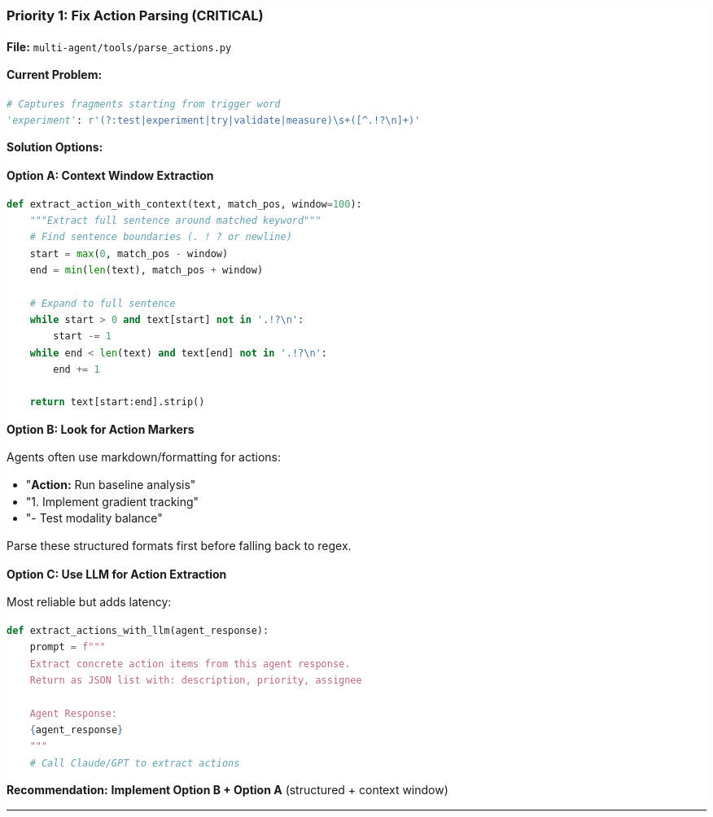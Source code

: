 ### Priority 1: Fix Action Parsing (CRITICAL)

**File:** `multi-agent/tools/parse_actions.py`

**Current Problem:**
```python
# Captures fragments starting from trigger word
'experiment': r'(?:test|experiment|try|validate|measure)\s+([^.!?\n]+)'
```

**Solution Options:**

**Option A: Context Window Extraction**
```python
def extract_action_with_context(text, match_pos, window=100):
    """Extract full sentence around matched keyword"""
    # Find sentence boundaries (. ! ? or newline)
    start = max(0, match_pos - window)
    end = min(len(text), match_pos + window)

    # Expand to full sentence
    while start > 0 and text[start] not in '.!?\n':
        start -= 1
    while end < len(text) and text[end] not in '.!?\n':
        end += 1

    return text[start:end].strip()
```

**Option B: Look for Action Markers**

Agents often use markdown/formatting for actions:
- "**Action:** Run baseline analysis"
- "1. Implement gradient tracking"
- "- Test modality balance"

Parse these structured formats first before falling back to regex.

**Option C: Use LLM for Action Extraction**

Most reliable but adds latency:
```python
def extract_actions_with_llm(agent_response):
    prompt = f"""
    Extract concrete action items from this agent response.
    Return as JSON list with: description, priority, assignee

    Agent Response:
    {agent_response}
    """
    # Call Claude/GPT to extract actions
```

**Recommendation:** **Implement Option B + Option A** (structured + context window)

---

